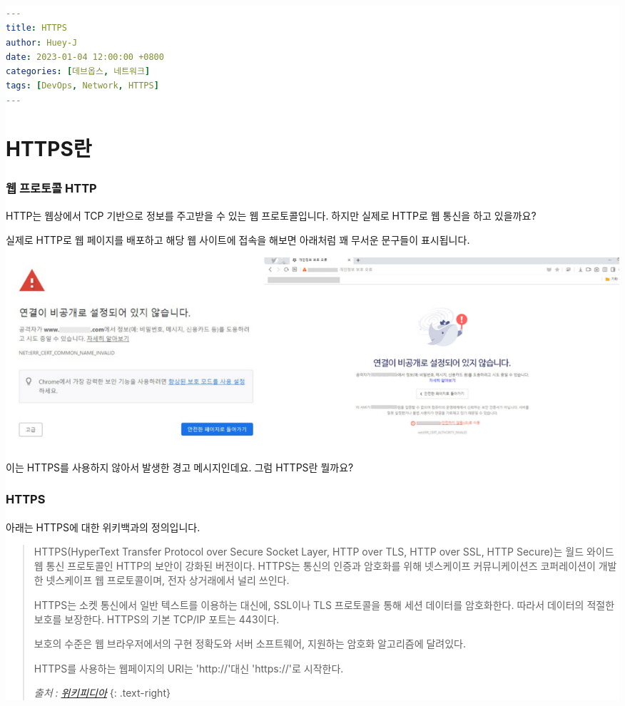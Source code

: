 ```yaml
---
title: HTTPS
author: Huey-J
date: 2023-01-04 12:00:00 +0800
categories: [데브옵스, 네트워크]
tags: [DevOps, Network, HTTPS]
---
```


# HTTPS란

### 웹 프로토콜 HTTP

HTTP는 웹상에서 TCP 기반으로 정보를 주고받을 수 있는 웹 프로토콜입니다. 하지만 실제로 HTTP로 웹 통신을 하고 있을까요?

실제로 HTTP로 웹 페이지를 배포하고 해당 웹 사이트에 접속을 해보면 아래처럼 꽤 무서운 문구들이 표시됩니다.

![http not secured](/assets/img/http_not_secured.png)

이는 HTTPS를 사용하지 않아서 발생한 경고 메시지인데요. 그럼 HTTPS란 뭘까요?

### HTTPS

아래는 HTTPS에 대한 위키백과의 정의입니다.

> HTTPS(HyperText Transfer Protocol over Secure Socket Layer, HTTP over TLS, HTTP over SSL, HTTP Secure)는 월드 와이드 웹 통신 프로토콜인 HTTP의 보안이 강화된 버전이다.
> HTTPS는 통신의 인증과 암호화를 위해 넷스케이프 커뮤니케이션즈 코퍼레이션이 개발한 넷스케이프 웹 프로토콜이며, 전자 상거래에서 널리 쓰인다.
>
> HTTPS는 소켓 통신에서 일반 텍스트를 이용하는 대신에, SSL이나 TLS 프로토콜을 통해 세션 데이터를 암호화한다. 따라서 데이터의 적절한 보호를 보장한다. HTTPS의 기본 TCP/IP 포트는 443이다.
>
> 보호의 수준은 웹 브라우저에서의 구현 정확도와 서버 소프트웨어, 지원하는 암호화 알고리즘에 달려있다.
>
> HTTPS를 사용하는 웹페이지의 URI는 'http://'대신 'https://'로 시작한다.
>
> _출처 : [위키피디아](https://ko.wikipedia.org/wiki/HTTPS)_
> {: .text-right}
